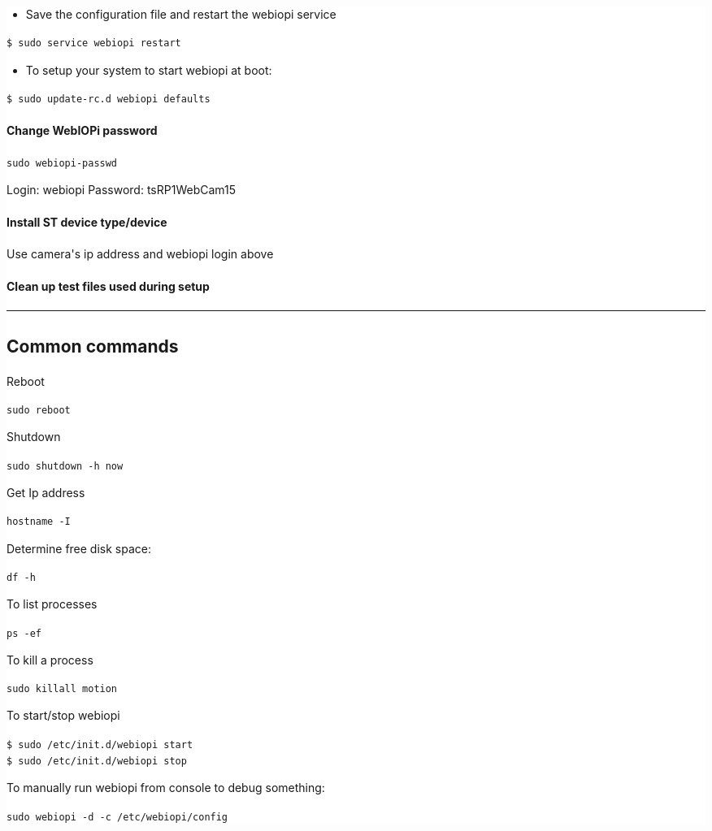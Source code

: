 - Save the configuration file and restart the  webiopi  service
```
$ sudo service webiopi restart
```
- To setup your system to start webiopi at boot:
```
$ sudo update-rc.d webiopi defaults
```

#### Change WebIOPi password ####
```
sudo webiopi-passwd
````	
Login: webiopi
Password: tsRP1WebCam15


#### Install ST device type/device ####
Use camera's ip address and webiopi login above


#### Clean up test files used during setup ####

----

## Common commands ##
Reboot
```
sudo reboot
```	
Shutdown
```
sudo shutdown -h now
```	
Get Ip address
```
hostname -I
```
Determine free disk space:
```
df -h
```
To list processes
```
ps -ef
```
To kill a process
```
sudo killall motion
```
To start/stop webiopi
```
$ sudo /etc/init.d/webiopi start
$ sudo /etc/init.d/webiopi stop
```
To manually run webiopi from console to debug something:
```
sudo webiopi -d -c /etc/webiopi/config
```
